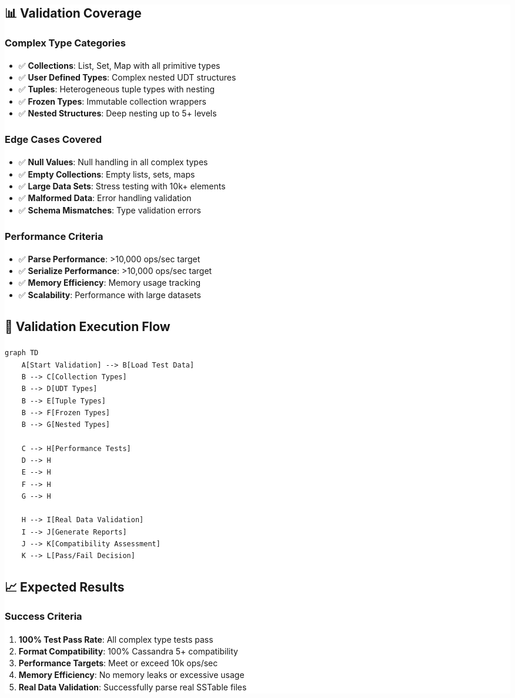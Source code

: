 ## 📊 Validation Coverage

### Complex Type Categories
- ✅ **Collections**: List, Set, Map with all primitive types
- ✅ **User Defined Types**: Complex nested UDT structures
- ✅ **Tuples**: Heterogeneous tuple types with nesting
- ✅ **Frozen Types**: Immutable collection wrappers
- ✅ **Nested Structures**: Deep nesting up to 5+ levels

### Edge Cases Covered
- ✅ **Null Values**: Null handling in all complex types
- ✅ **Empty Collections**: Empty lists, sets, maps
- ✅ **Large Data Sets**: Stress testing with 10k+ elements
- ✅ **Malformed Data**: Error handling validation
- ✅ **Schema Mismatches**: Type validation errors

### Performance Criteria
- ✅ **Parse Performance**: >10,000 ops/sec target
- ✅ **Serialize Performance**: >10,000 ops/sec target
- ✅ **Memory Efficiency**: Memory usage tracking
- ✅ **Scalability**: Performance with large datasets

## 🎯 Validation Execution Flow

```mermaid
graph TD
    A[Start Validation] --> B[Load Test Data]
    B --> C[Collection Types]
    B --> D[UDT Types] 
    B --> E[Tuple Types]
    B --> F[Frozen Types]
    B --> G[Nested Types]
    
    C --> H[Performance Tests]
    D --> H
    E --> H
    F --> H
    G --> H
    
    H --> I[Real Data Validation]
    I --> J[Generate Reports]
    J --> K[Compatibility Assessment]
    K --> L[Pass/Fail Decision]
```

## 📈 Expected Results

### Success Criteria
1. **100% Test Pass Rate**: All complex type tests pass
2. **Format Compatibility**: 100% Cassandra 5+ compatibility
3. **Performance Targets**: Meet or exceed 10k ops/sec
4. **Memory Efficiency**: No memory leaks or excessive usage
5. **Real Data Validation**: Successfully parse real SSTable files
